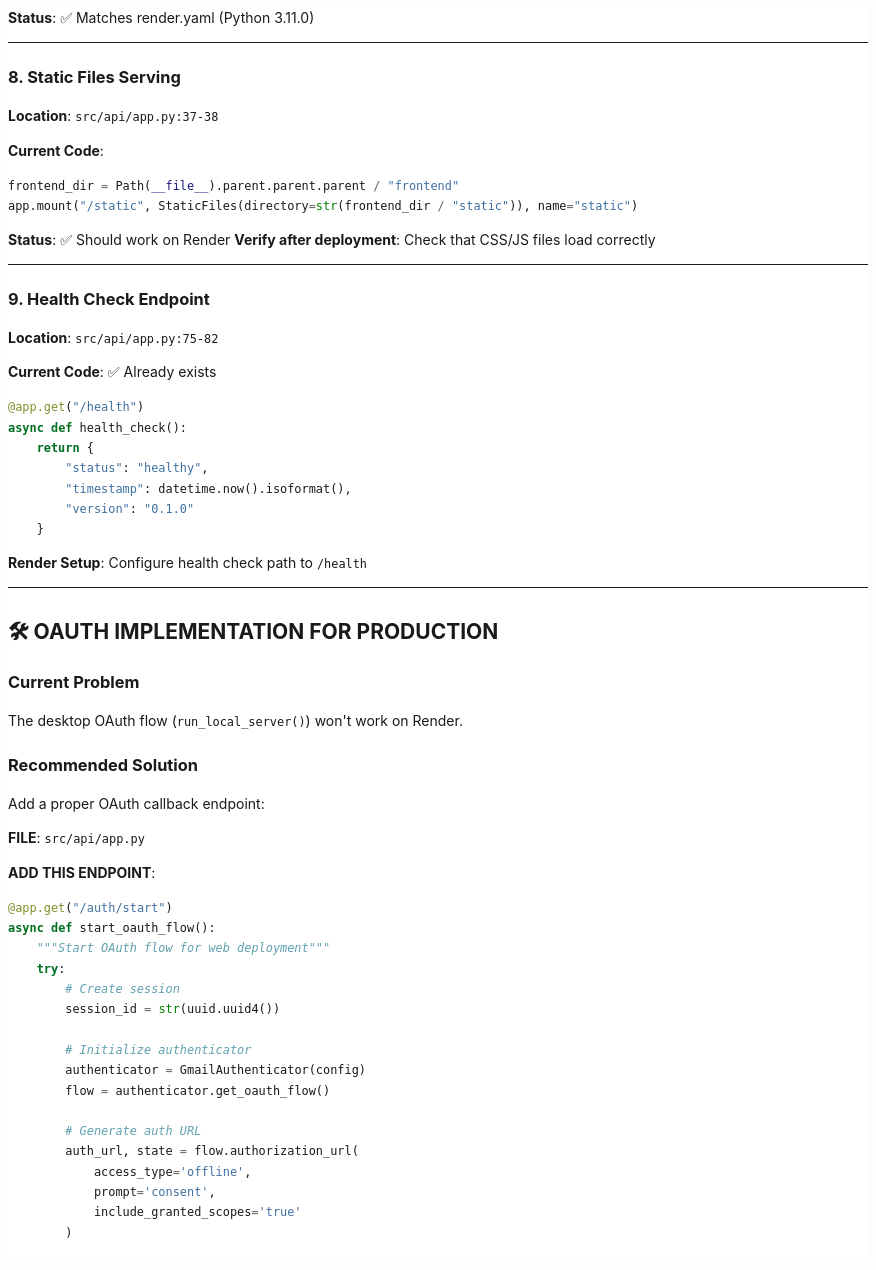 **Status**: ✅ Matches render.yaml (Python 3.11.0)

---

### 8. **Static Files Serving**
**Location**: `src/api/app.py:37-38`

**Current Code**:
```python
frontend_dir = Path(__file__).parent.parent.parent / "frontend"
app.mount("/static", StaticFiles(directory=str(frontend_dir / "static")), name="static")
```

**Status**: ✅ Should work on Render
**Verify after deployment**: Check that CSS/JS files load correctly

---

### 9. **Health Check Endpoint**
**Location**: `src/api/app.py:75-82`

**Current Code**: ✅ Already exists
```python
@app.get("/health")
async def health_check():
    return {
        "status": "healthy",
        "timestamp": datetime.now().isoformat(),
        "version": "0.1.0"
    }
```

**Render Setup**: Configure health check path to `/health`

---

## 🛠️ OAUTH IMPLEMENTATION FOR PRODUCTION

### Current Problem
The desktop OAuth flow (`run_local_server()`) won't work on Render.

### Recommended Solution
Add a proper OAuth callback endpoint:

**FILE**: `src/api/app.py`

**ADD THIS ENDPOINT**:

```python
@app.get("/auth/start")
async def start_oauth_flow():
    """Start OAuth flow for web deployment"""
    try:
        # Create session
        session_id = str(uuid.uuid4())
        
        # Initialize authenticator
        authenticator = GmailAuthenticator(config)
        flow = authenticator.get_oauth_flow()
        
        # Generate auth URL
        auth_url, state = flow.authorization_url(
            access_type='offline',
            prompt='consent',
            include_granted_scopes='true'
        )
        
```